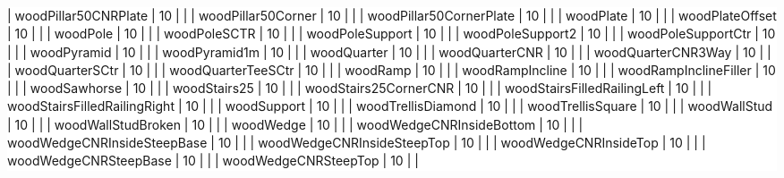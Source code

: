 | woodPillar50CNRPlate                          |         10 |   |
| woodPillar50Corner                            |         10 |   |
| woodPillar50CornerPlate                       |         10 |   |
| woodPlate                                     |         10 |   |
| woodPlateOffset                               |         10 |   |
| woodPole                                      |         10 |   |
| woodPoleSCTR                                  |         10 |   |
| woodPoleSupport                               |         10 |   |
| woodPoleSupport2                              |         10 |   |
| woodPoleSupportCtr                            |         10 |   |
| woodPyramid                                   |         10 |   |
| woodPyramid1m                                 |         10 |   |
| woodQuarter                                   |         10 |   |
| woodQuarterCNR                                |         10 |   |
| woodQuarterCNR3Way                            |         10 |   |
| woodQuarterSCtr                               |         10 |   |
| woodQuarterTeeSCtr                            |         10 |   |
| woodRamp                                      |         10 |   |
| woodRampIncline                               |         10 |   |
| woodRampInclineFiller                         |         10 |   |
| woodSawhorse                                  |         10 |   |
| woodStairs25                                  |         10 |   |
| woodStairs25CornerCNR                         |         10 |   |
| woodStairsFilledRailingLeft                   |         10 |   |
| woodStairsFilledRailingRight                  |         10 |   |
| woodSupport                                   |         10 |   |
| woodTrellisDiamond                            |         10 |   |
| woodTrellisSquare                             |         10 |   |
| woodWallStud                                  |         10 |   |
| woodWallStudBroken                            |         10 |   |
| woodWedge                                     |         10 |   |
| woodWedgeCNRInsideBottom                      |         10 |   |
| woodWedgeCNRInsideSteepBase                   |         10 |   |
| woodWedgeCNRInsideSteepTop                    |         10 |   |
| woodWedgeCNRInsideTop                         |         10 |   |
| woodWedgeCNRSteepBase                         |         10 |   |
| woodWedgeCNRSteepTop                          |         10 |   |